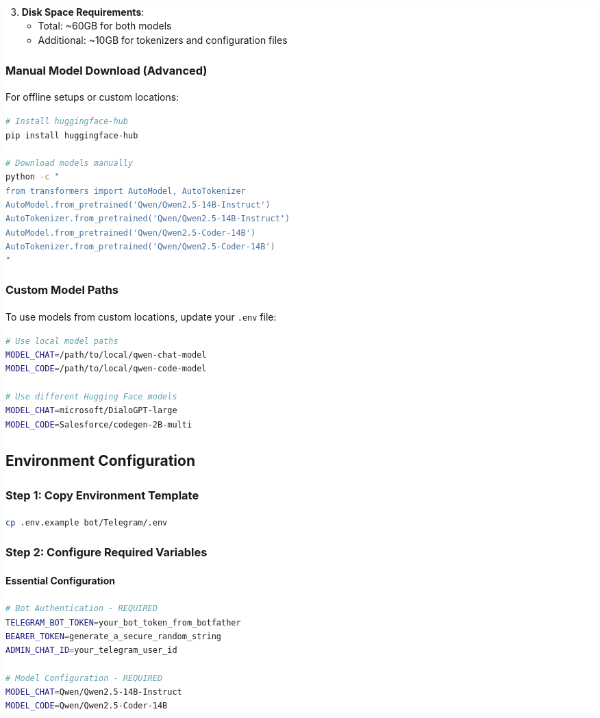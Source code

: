 3. **Disk Space Requirements**:
   - Total: ~60GB for both models
   - Additional: ~10GB for tokenizers and configuration files

### Manual Model Download (Advanced)
For offline setups or custom locations:

```bash
# Install huggingface-hub
pip install huggingface-hub

# Download models manually
python -c "
from transformers import AutoModel, AutoTokenizer
AutoModel.from_pretrained('Qwen/Qwen2.5-14B-Instruct')
AutoTokenizer.from_pretrained('Qwen/Qwen2.5-14B-Instruct')
AutoModel.from_pretrained('Qwen/Qwen2.5-Coder-14B')
AutoTokenizer.from_pretrained('Qwen/Qwen2.5-Coder-14B')
"
```

### Custom Model Paths
To use models from custom locations, update your `.env` file:

```bash
# Use local model paths
MODEL_CHAT=/path/to/local/qwen-chat-model
MODEL_CODE=/path/to/local/qwen-code-model

# Use different Hugging Face models
MODEL_CHAT=microsoft/DialoGPT-large
MODEL_CODE=Salesforce/codegen-2B-multi
```

## Environment Configuration

### Step 1: Copy Environment Template
```bash
cp .env.example bot/Telegram/.env
```

### Step 2: Configure Required Variables

#### Essential Configuration
```bash
# Bot Authentication - REQUIRED
TELEGRAM_BOT_TOKEN=your_bot_token_from_botfather
BEARER_TOKEN=generate_a_secure_random_string
ADMIN_CHAT_ID=your_telegram_user_id

# Model Configuration - REQUIRED
MODEL_CHAT=Qwen/Qwen2.5-14B-Instruct
MODEL_CODE=Qwen/Qwen2.5-Coder-14B
```
